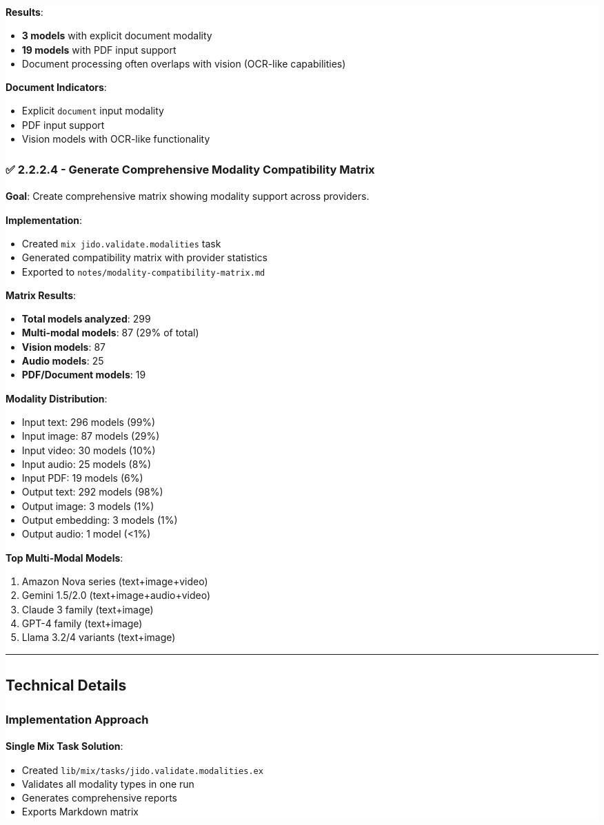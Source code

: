 **Results**:
- **3 models** with explicit document modality
- **19 models** with PDF input support
- Document processing often overlaps with vision (OCR-like capabilities)

**Document Indicators**:
- Explicit `document` input modality
- PDF input support
- Vision models with OCR-like functionality

### ✅ 2.2.2.4 - Generate Comprehensive Modality Compatibility Matrix

**Goal**: Create comprehensive matrix showing modality support across providers.

**Implementation**:
- Created `mix jido.validate.modalities` task
- Generated compatibility matrix with provider statistics
- Exported to `notes/modality-compatibility-matrix.md`

**Matrix Results**:
- **Total models analyzed**: 299
- **Multi-modal models**: 87 (29% of total)
- **Vision models**: 87
- **Audio models**: 25
- **PDF/Document models**: 19

**Modality Distribution**:
- Input text: 296 models (99%)
- Input image: 87 models (29%)
- Input video: 30 models (10%)
- Input audio: 25 models (8%)
- Input PDF: 19 models (6%)
- Output text: 292 models (98%)
- Output image: 3 models (1%)
- Output embedding: 3 models (1%)
- Output audio: 1 model (<1%)

**Top Multi-Modal Models**:
1. Amazon Nova series (text+image+video)
2. Gemini 1.5/2.0 (text+image+audio+video)
3. Claude 3 family (text+image)
4. GPT-4 family (text+image)
5. Llama 3.2/4 variants (text+image)

---

## Technical Details

### Implementation Approach

**Single Mix Task Solution**:
- Created `lib/mix/tasks/jido.validate.modalities.ex`
- Validates all modality types in one run
- Generates comprehensive reports
- Exports Markdown matrix
